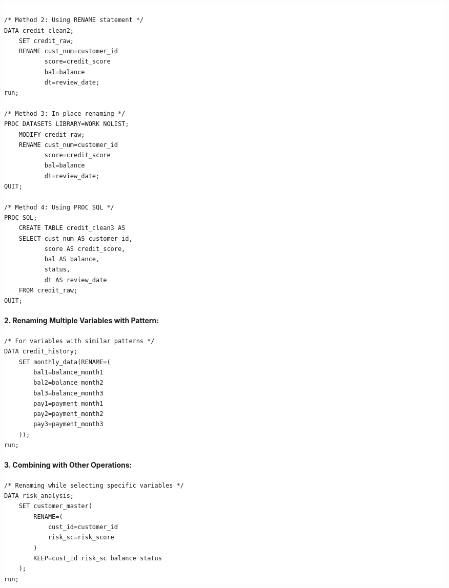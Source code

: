 ```sas

/* Method 2: Using RENAME statement */
DATA credit_clean2;
    SET credit_raw;
    RENAME cust_num=customer_id
           score=credit_score
           bal=balance
           dt=review_date;
run;

/* Method 3: In-place renaming */
PROC DATASETS LIBRARY=WORK NOLIST;
    MODIFY credit_raw;
    RENAME cust_num=customer_id
           score=credit_score
           bal=balance
           dt=review_date;
QUIT;

/* Method 4: Using PROC SQL */
PROC SQL;
    CREATE TABLE credit_clean3 AS
    SELECT cust_num AS customer_id,
           score AS credit_score,
           bal AS balance,
           status,
           dt AS review_date
    FROM credit_raw;
QUIT;
```

#### 2. Renaming Multiple Variables with Pattern:

```sas
/* For variables with similar patterns */
DATA credit_history;
    SET monthly_data(RENAME=(
        bal1=balance_month1
        bal2=balance_month2
        bal3=balance_month3
        pay1=payment_month1
        pay2=payment_month2
        pay3=payment_month3
    ));
run;
```

#### 3. Combining with Other Operations:

```sas
/* Renaming while selecting specific variables */
DATA risk_analysis;
    SET customer_master(
        RENAME=(
            cust_id=customer_id
            risk_sc=risk_score
        )
        KEEP=cust_id risk_sc balance status
    );
run;
```

